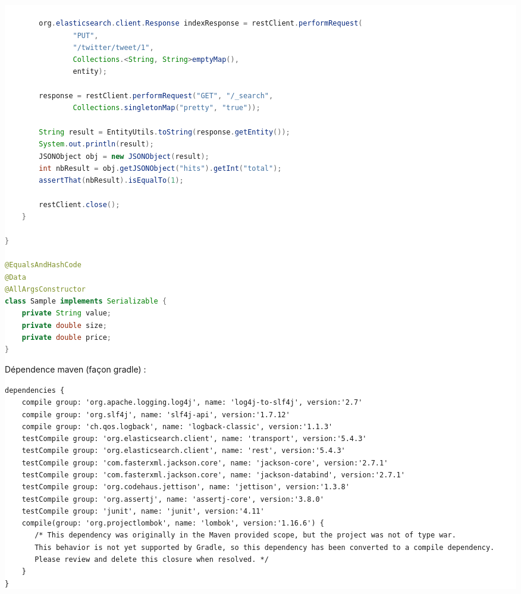 ```java

        org.elasticsearch.client.Response indexResponse = restClient.performRequest(
                "PUT",
                "/twitter/tweet/1",
                Collections.<String, String>emptyMap(),
                entity);

        response = restClient.performRequest("GET", "/_search",
                Collections.singletonMap("pretty", "true"));

        String result = EntityUtils.toString(response.getEntity());
        System.out.println(result);
        JSONObject obj = new JSONObject(result);
        int nbResult = obj.getJSONObject("hits").getInt("total");
        assertThat(nbResult).isEqualTo(1);

        restClient.close();
    }

}

@EqualsAndHashCode
@Data
@AllArgsConstructor
class Sample implements Serializable {
    private String value;
    private double size;
    private double price;
}
```

Dépendence maven (façon gradle) :
```plain
dependencies {
    compile group: 'org.apache.logging.log4j', name: 'log4j-to-slf4j', version:'2.7'
    compile group: 'org.slf4j', name: 'slf4j-api', version:'1.7.12'
    compile group: 'ch.qos.logback', name: 'logback-classic', version:'1.1.3'
    testCompile group: 'org.elasticsearch.client', name: 'transport', version:'5.4.3'
    testCompile group: 'org.elasticsearch.client', name: 'rest', version:'5.4.3'
    testCompile group: 'com.fasterxml.jackson.core', name: 'jackson-core', version:'2.7.1'
    testCompile group: 'com.fasterxml.jackson.core', name: 'jackson-databind', version:'2.7.1'
    testCompile group: 'org.codehaus.jettison', name: 'jettison', version:'1.3.8'
    testCompile group: 'org.assertj', name: 'assertj-core', version:'3.8.0'
    testCompile group: 'junit', name: 'junit', version:'4.11'
    compile(group: 'org.projectlombok', name: 'lombok', version:'1.16.6') {
       /* This dependency was originally in the Maven provided scope, but the project was not of type war.
       This behavior is not yet supported by Gradle, so this dependency has been converted to a compile dependency.
       Please review and delete this closure when resolved. */
    }
}
```
